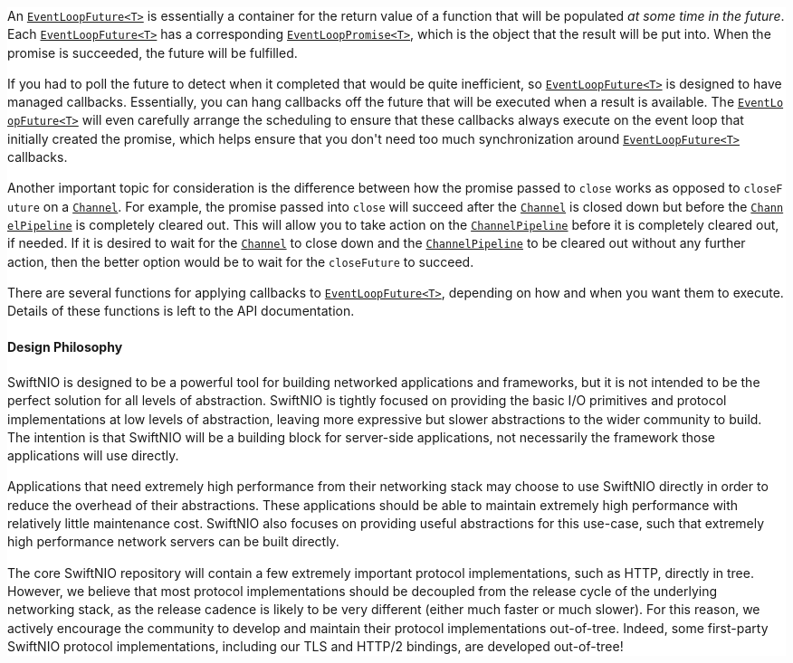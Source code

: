 An [`EventLoopFuture<T>`][elf] is essentially a container for the return value of a function that will be populated *at some time in the future*. Each [`EventLoopFuture<T>`][elf] has a corresponding [`EventLoopPromise<T>`][elp], which is the object that the result will be put into. When the promise is succeeded, the future will be fulfilled.

If you had to poll the future to detect when it completed that would be quite inefficient, so [`EventLoopFuture<T>`][elf] is designed to have managed callbacks. Essentially, you can hang callbacks off the future that will be executed when a result is available. The [`EventLoopFuture<T>`][elf] will even carefully arrange the scheduling to ensure that these callbacks always execute on the event loop that initially created the promise, which helps ensure that you don't need too much synchronization around [`EventLoopFuture<T>`][elf] callbacks.

Another important topic for consideration is the difference between how the promise passed to `close` works as opposed to `closeFuture` on a [`Channel`][c]. For example, the promise passed into `close` will succeed after the [`Channel`][c] is closed down but before the [`ChannelPipeline`][cp] is completely cleared out. This will allow you to take action on the [`ChannelPipeline`][cp] before it is completely cleared out, if needed. If it is desired to wait for the [`Channel`][c] to close down and the [`ChannelPipeline`][cp] to be cleared out without any further action, then the better option would be to wait for the `closeFuture` to succeed.

There are several functions for applying callbacks to [`EventLoopFuture<T>`][elf], depending on how and when you want them to execute. Details of these functions is left to the API documentation.

#### Design Philosophy

SwiftNIO is designed to be a powerful tool for building networked applications and frameworks, but it is not intended to be the perfect solution for all levels of abstraction. SwiftNIO is tightly focused on providing the basic I/O primitives and protocol implementations at low levels of abstraction, leaving more expressive but slower abstractions to the wider community to build. The intention is that SwiftNIO will be a building block for server-side applications, not necessarily the framework those applications will use directly.

Applications that need extremely high performance from their networking stack may choose to use SwiftNIO directly in order to reduce the overhead of their abstractions. These applications should be able to maintain extremely high performance with relatively little maintenance cost. SwiftNIO also focuses on providing useful abstractions for this use-case, such that extremely high performance network servers can be built directly.

The core SwiftNIO repository will contain a few extremely important protocol implementations, such as HTTP, directly in tree. However, we believe that most protocol implementations should be decoupled from the release cycle of the underlying networking stack, as the release cadence is likely to be very different (either much faster or much slower). For this reason, we actively encourage the community to develop and maintain their protocol implementations out-of-tree. Indeed, some first-party SwiftNIO protocol implementations, including our TLS and HTTP/2 bindings, are developed out-of-tree!




[repo-nio]: https://github.com/apple/swift-nio
[repo-nio-extras]: https://github.com/apple/swift-nio-extras
[repo-nio-http2]: https://github.com/apple/swift-nio-http2
[repo-nio-ssl]: https://github.com/apple/swift-nio-ssl
[repo-nio-transport-services]: https://github.com/apple/swift-nio-transport-services
[repo-nio-ssh]: https://github.com/apple/swift-nio-ssh

[module-core]: ./niocore
[module-posix]: ./nioposix
[module-embedded]: ./nioembedded
[module-concurrency-helpers]: ./nioconcurrencyhelpers
[module-embedded]: ./nioembedded
[module-foundation-compatibility]: ./niofoundationcompat
[module-http1]: ./niohttp1
[module-tls]: ./niotls
[module-websocket]: ./niowebsocket
[module-test-utilities]: ./niotestutils

[ch]: ./niocore/channelhandler
[c]: ./niocore/channel
[chc]: ./niocore/channelhandlercontext
[ec]: ./nioembedded/embeddedchannel
[el]: ./niocore/eventloop
[eel]: ./nioembedded/embeddedeventloop
[elg]: ./niocore/eventloopgroup
[bb]: ./niocore/bytebuffer
[elf]: ./niocore/eventloopfuture
[elp]: ./niocore/eventlooppromise
[cp]: ./niocore/channelpipeline
[mtelg]: ./nioposix/multithreadedeventloopgroup
[sb]: ./nioposix/serverbootstrap
[cb]: ./nioposix/clientbootstrap
[db]: ./nioposix/datagrambootstrap
[pthreads]: https://en.wikipedia.org/wiki/POSIX_Threads
[kqueue]: https://en.wikipedia.org/wiki/Kqueue
[epoll]: https://en.wikipedia.org/wiki/Epoll


